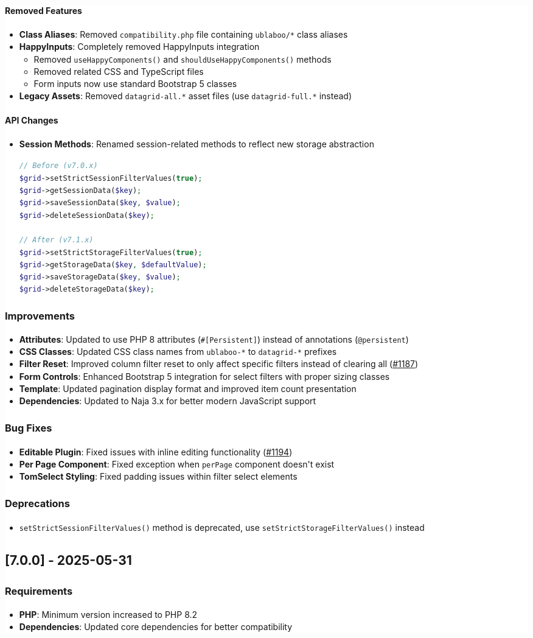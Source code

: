 #### Removed Features
- **Class Aliases**: Removed `compatibility.php` file containing `ublaboo/*` class aliases
- **HappyInputs**: Completely removed HappyInputs integration
  - Removed `useHappyComponents()` and `shouldUseHappyComponents()` methods
  - Removed related CSS and TypeScript files
  - Form inputs now use standard Bootstrap 5 classes
- **Legacy Assets**: Removed `datagrid-all.*` asset files (use `datagrid-full.*` instead)

#### API Changes
- **Session Methods**: Renamed session-related methods to reflect new storage abstraction
  ```php
  // Before (v7.0.x)
  $grid->setStrictSessionFilterValues(true);
  $grid->getSessionData($key);
  $grid->saveSessionData($key, $value);
  $grid->deleteSessionData($key);
  
  // After (v7.1.x)  
  $grid->setStrictStorageFilterValues(true);
  $grid->getStorageData($key, $defaultValue);
  $grid->saveStorageData($key, $value);
  $grid->deleteStorageData($key);
  ```

### Improvements
- **Attributes**: Updated to use PHP 8 attributes (`#[Persistent]`) instead of annotations (`@persistent`)
- **CSS Classes**: Updated CSS class names from `ublaboo-*` to `datagrid-*` prefixes
- **Filter Reset**: Improved column filter reset to only affect specific filters instead of clearing all ([#1187](https://github.com/contributte/datagrid/pull/1187))
- **Form Controls**: Enhanced Bootstrap 5 integration for select filters with proper sizing classes
- **Template**: Updated pagination display format and improved item count presentation
- **Dependencies**: Updated to Naja 3.x for better modern JavaScript support

### Bug Fixes
- **Editable Plugin**: Fixed issues with inline editing functionality ([#1194](https://github.com/contributte/datagrid/pull/1194))
- **Per Page Component**: Fixed exception when `perPage` component doesn't exist
- **TomSelect Styling**: Fixed padding issues within filter select elements

### Deprecations
- `setStrictSessionFilterValues()` method is deprecated, use `setStrictStorageFilterValues()` instead

## [7.0.0] - 2025-05-31

### Requirements
- **PHP**: Minimum version increased to PHP 8.2
- **Dependencies**: Updated core dependencies for better compatibility
